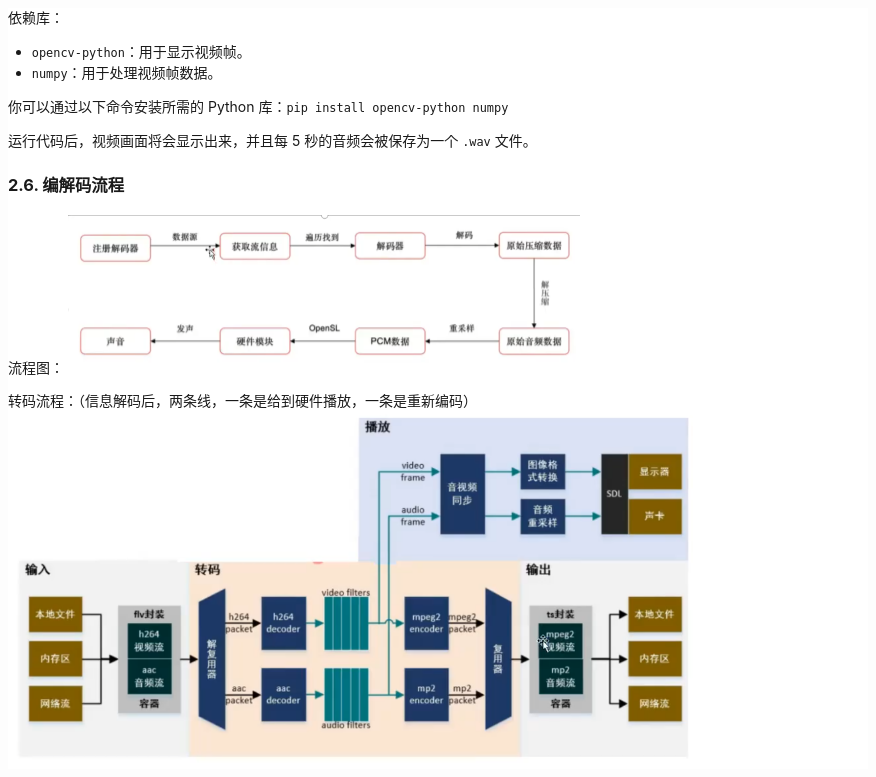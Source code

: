 依赖库：

- `opencv-python`：用于显示视频帧。
- `numpy`：用于处理视频帧数据。

你可以通过以下命令安装所需的 Python 库：`pip install opencv-python numpy`

运行代码后，视频画面将会显示出来，并且每 5 秒的音频会被保存为一个 `.wav` 文件。

### 2.6. 编解码流程

流程图：
<img src="illustration/image-20240814195520820.png" alt="image-20240814195520820" style="zoom: 50%;" />

转码流程：（信息解码后，两条线，一条是给到硬件播放，一条是重新编码）
<img src="illustration/image-20240814195755632.png" alt="image-20240814195755632" style="zoom:67%;" />
